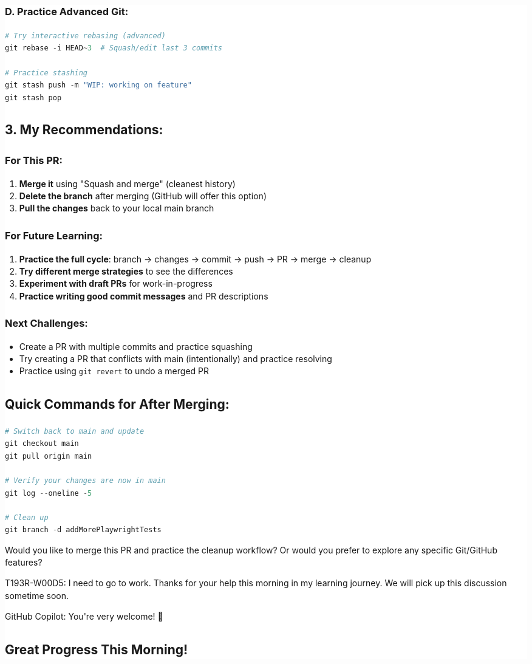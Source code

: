 ### D. Practice Advanced Git:
```powershell
# Try interactive rebasing (advanced)
git rebase -i HEAD~3  # Squash/edit last 3 commits

# Practice stashing
git stash push -m "WIP: working on feature"
git stash pop
```

## 3. My Recommendations:

### For This PR:
1. **Merge it** using "Squash and merge" (cleanest history)
2. **Delete the branch** after merging (GitHub will offer this option)
3. **Pull the changes** back to your local main branch

### For Future Learning:
1. **Practice the full cycle**: branch → changes → commit → push → PR → merge → cleanup
2. **Try different merge strategies** to see the differences
3. **Experiment with draft PRs** for work-in-progress
4. **Practice writing good commit messages** and PR descriptions

### Next Challenges:
- Create a PR with multiple commits and practice squashing
- Try creating a PR that conflicts with main (intentionally) and practice resolving
- Practice using `git revert` to undo a merged PR

## Quick Commands for After Merging:
```powershell
# Switch back to main and update
git checkout main
git pull origin main

# Verify your changes are now in main
git log --oneline -5

# Clean up
git branch -d addMorePlaywrightTests
```

Would you like to merge this PR and practice the cleanup workflow? Or would you prefer to explore any specific Git/GitHub features?

T193R-W00D5: I need to go to work. Thanks for your help this morning in my learning journey. We will pick up this discussion sometime soon.

GitHub Copilot: You're very welcome! 🎉 

## Great Progress This Morning!
